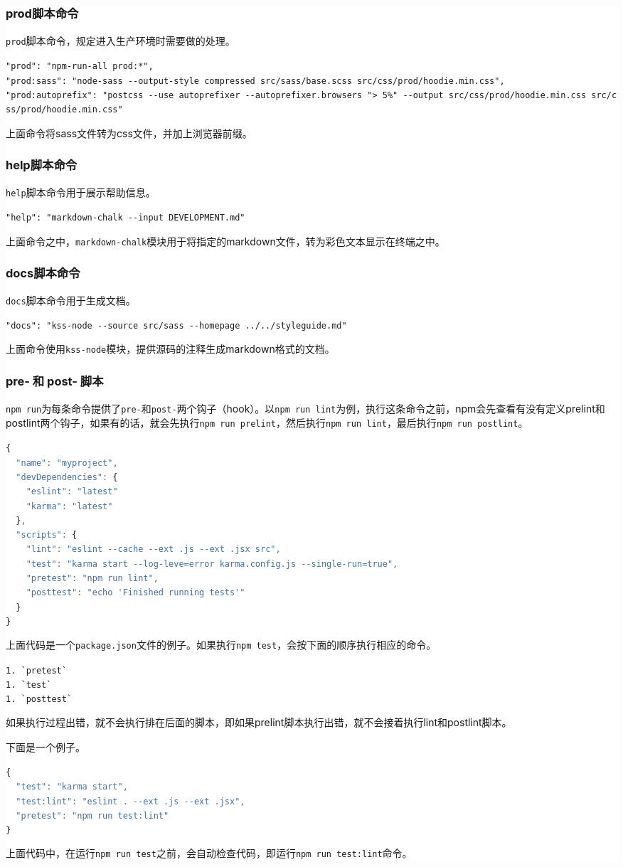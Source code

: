### prod脚本命令

`prod`脚本命令，规定进入生产环境时需要做的处理。
```
"prod": "npm-run-all prod:*",
"prod:sass": "node-sass --output-style compressed src/sass/base.scss src/css/prod/hoodie.min.css",
"prod:autoprefix": "postcss --use autoprefixer --autoprefixer.browsers "> 5%" --output src/css/prod/hoodie.min.css src/css/prod/hoodie.min.css"
```
上面命令将sass文件转为css文件，并加上浏览器前缀。

### help脚本命令

`help`脚本命令用于展示帮助信息。
```
"help": "markdown-chalk --input DEVELOPMENT.md"
```
上面命令之中，`markdown-chalk`模块用于将指定的markdown文件，转为彩色文本显示在终端之中。

### docs脚本命令

`docs`脚本命令用于生成文档。
```
"docs": "kss-node --source src/sass --homepage ../../styleguide.md"
```
上面命令使用`kss-node`模块，提供源码的注释生成markdown格式的文档。

### pre- 和 post- 脚本
`npm run`为每条命令提供了`pre-`和`post-`两个钩子（hook）。以`npm run lint`为例，执行这条命令之前，npm会先查看有没有定义prelint和postlint两个钩子，如果有的话，就会先执行`npm run prelint`，然后执行`npm run lint`，最后执行`npm run postlint`。
```javascript
{
  "name": "myproject",
  "devDependencies": {
    "eslint": "latest"
    "karma": "latest"
  },
  "scripts": {
    "lint": "eslint --cache --ext .js --ext .jsx src",
    "test": "karma start --log-leve=error karma.config.js --single-run=true",
    "pretest": "npm run lint",
    "posttest": "echo 'Finished running tests'"
  }
}
```
上面代码是一个`package.json`文件的例子。如果执行`npm test`，会按下面的顺序执行相应的命令。

    1. `pretest`
    1. `test`
    1. `posttest`
如果执行过程出错，就不会执行排在后面的脚本，即如果prelint脚本执行出错，就不会接着执行lint和postlint脚本。

下面是一个例子。
```javascript
{
  "test": "karma start",
  "test:lint": "eslint . --ext .js --ext .jsx",
  "pretest": "npm run test:lint"
}
```
上面代码中，在运行`npm run test`之前，会自动检查代码，即运行`npm run test:lint`命令。
